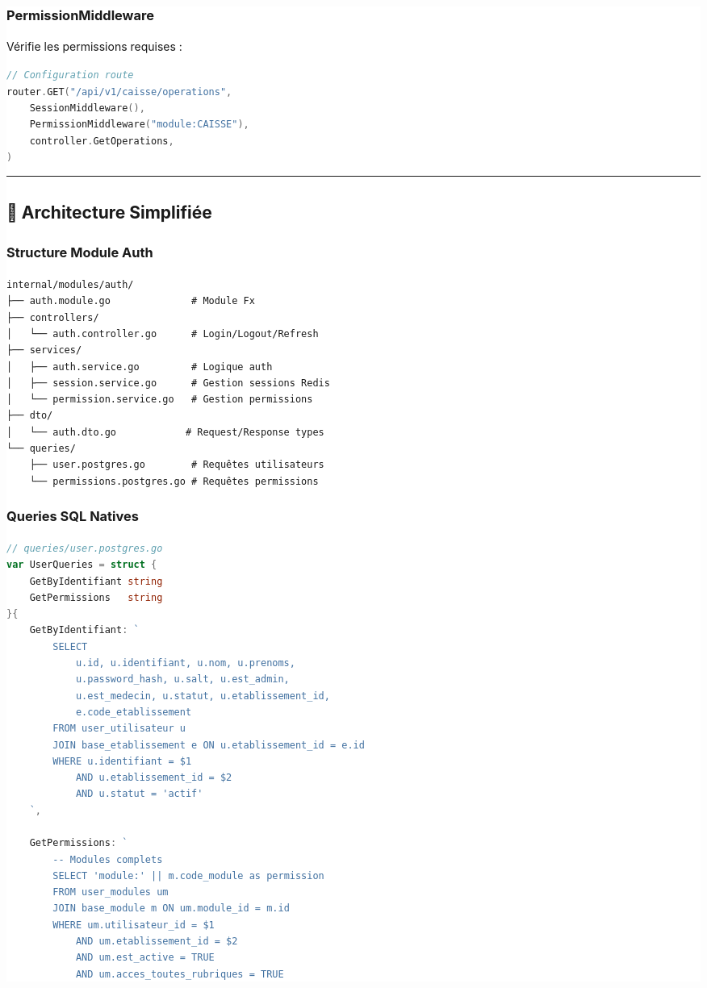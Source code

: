 ### **PermissionMiddleware**

Vérifie les permissions requises :

```go
// Configuration route
router.GET("/api/v1/caisse/operations",
    SessionMiddleware(),
    PermissionMiddleware("module:CAISSE"),
    controller.GetOperations,
)
```

---

## 🚀 Architecture Simplifiée

### **Structure Module Auth**

```
internal/modules/auth/
├── auth.module.go              # Module Fx
├── controllers/
│   └── auth.controller.go      # Login/Logout/Refresh
├── services/
│   ├── auth.service.go         # Logique auth
│   ├── session.service.go      # Gestion sessions Redis
│   └── permission.service.go   # Gestion permissions
├── dto/
│   └── auth.dto.go            # Request/Response types
└── queries/
    ├── user.postgres.go        # Requêtes utilisateurs
    └── permissions.postgres.go # Requêtes permissions
```

### **Queries SQL Natives**

```go
// queries/user.postgres.go
var UserQueries = struct {
    GetByIdentifiant string
    GetPermissions   string
}{
    GetByIdentifiant: `
        SELECT
            u.id, u.identifiant, u.nom, u.prenoms,
            u.password_hash, u.salt, u.est_admin,
            u.est_medecin, u.statut, u.etablissement_id,
            e.code_etablissement
        FROM user_utilisateur u
        JOIN base_etablissement e ON u.etablissement_id = e.id
        WHERE u.identifiant = $1
            AND u.etablissement_id = $2
            AND u.statut = 'actif'
    `,

    GetPermissions: `
        -- Modules complets
        SELECT 'module:' || m.code_module as permission
        FROM user_modules um
        JOIN base_module m ON um.module_id = m.id
        WHERE um.utilisateur_id = $1
            AND um.etablissement_id = $2
            AND um.est_active = TRUE
            AND um.acces_toutes_rubriques = TRUE
```